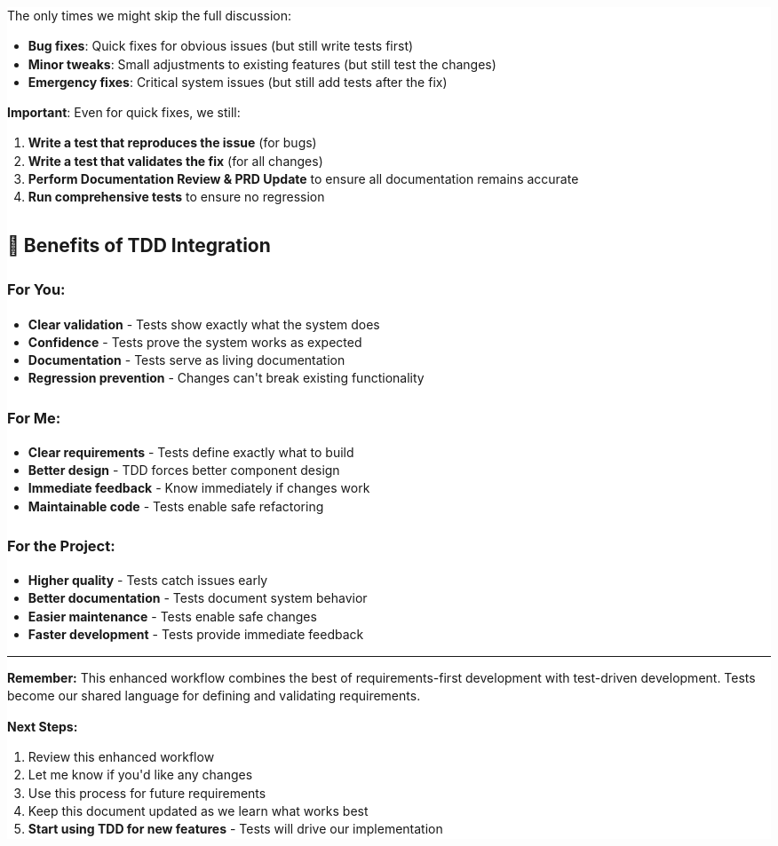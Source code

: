 The only times we might skip the full discussion:
- **Bug fixes**: Quick fixes for obvious issues (but still write tests first)
- **Minor tweaks**: Small adjustments to existing features (but still test the changes)
- **Emergency fixes**: Critical system issues (but still add tests after the fix)

**Important**: Even for quick fixes, we still:
1. **Write a test that reproduces the issue** (for bugs)
2. **Write a test that validates the fix** (for all changes)
3. **Perform Documentation Review & PRD Update** to ensure all documentation remains accurate
4. **Run comprehensive tests** to ensure no regression

## 🎉 **Benefits of TDD Integration**

### **For You:**
- **Clear validation** - Tests show exactly what the system does
- **Confidence** - Tests prove the system works as expected
- **Documentation** - Tests serve as living documentation
- **Regression prevention** - Changes can't break existing functionality

### **For Me:**
- **Clear requirements** - Tests define exactly what to build
- **Better design** - TDD forces better component design
- **Immediate feedback** - Know immediately if changes work
- **Maintainable code** - Tests enable safe refactoring

### **For the Project:**
- **Higher quality** - Tests catch issues early
- **Better documentation** - Tests document system behavior
- **Easier maintenance** - Tests enable safe changes
- **Faster development** - Tests provide immediate feedback

---

**Remember:** This enhanced workflow combines the best of requirements-first development with test-driven development. Tests become our shared language for defining and validating requirements.

**Next Steps:** 
1. Review this enhanced workflow
2. Let me know if you'd like any changes
3. Use this process for future requirements
4. Keep this document updated as we learn what works best
5. **Start using TDD for new features** - Tests will drive our implementation






